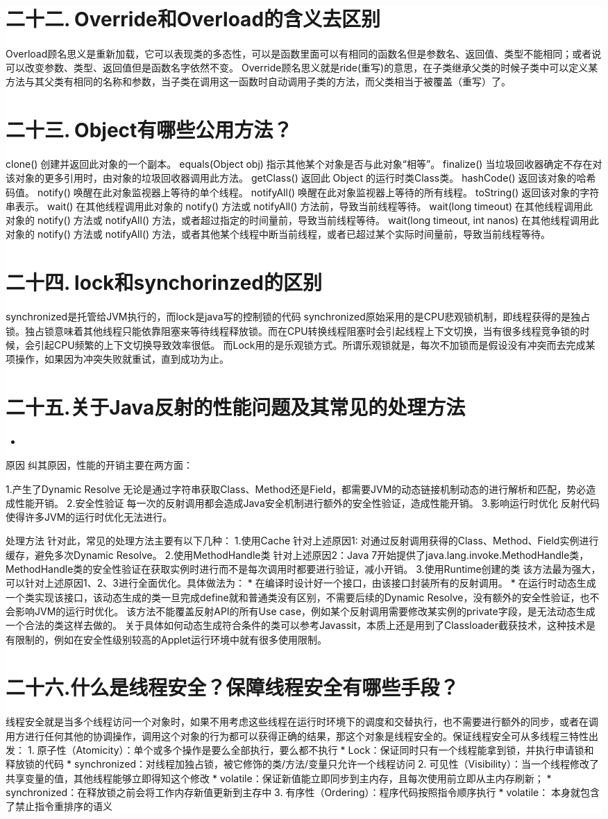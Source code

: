 # 二十二. Override和Overload的含义去区别
Overload顾名思义是重新加载，它可以表现类的多态性，可以是函数里面可以有相同的函数名但是参数名、返回值、类型不能相同；或者说可以改变参数、类型、返回值但是函数名字依然不变。 Override顾名思义就是ride(重写)的意思，在子类继承父类的时候子类中可以定义某方法与其父类有相同的名称和参数，当子类在调用这一函数时自动调用子类的方法，而父类相当于被覆盖（重写）了。
# 二十三. Object有哪些公用方法？
clone() 创建并返回此对象的一个副本。
equals(Object obj) 指示其他某个对象是否与此对象“相等”。
finalize() 当垃圾回收器确定不存在对该对象的更多引用时，由对象的垃圾回收器调用此方法。
getClass() 返回此 Object 的运行时类Class类。
hashCode() 返回该对象的哈希码值。
notify() 唤醒在此对象监视器上等待的单个线程。
notifyAll() 唤醒在此对象监视器上等待的所有线程。
toString() 返回该对象的字符串表示。
wait() 在其他线程调用此对象的 notify() 方法或 notifyAll() 方法前，导致当前线程等待。
wait(long timeout) 在其他线程调用此对象的 notify() 方法或 notifyAll() 方法，或者超过指定的时间量前，导致当前线程等待。
wait(long timeout, int nanos) 在其他线程调用此对象的 notify() 方法或 notifyAll() 方法，或者其他某个线程中断当前线程，或者已超过某个实际时间量前，导致当前线程等待。
# 二十四. lock和synchorinzed的区别
synchronized是托管给JVM执行的，而lock是java写的控制锁的代码
synchronized原始采用的是CPU悲观锁机制，即线程获得的是独占锁。独占锁意味着其他线程只能依靠阻塞来等待线程释放锁。而在CPU转换线程阻塞时会引起线程上下文切换，当有很多线程竞争锁的时候，会引起CPU频繁的上下文切换导致效率很低。
而Lock用的是乐观锁方式。所谓乐观锁就是，每次不加锁而是假设没有冲突而去完成某项操作，如果因为冲突失败就重试，直到成功为止。
# 二十五.关于Java反射的性能问题及其常见的处理方法
* 

原因
纠其原因，性能的开销主要在两方面：

1.产生了Dynamic Resolve
无论是通过字符串获取Class、Method还是Field，都需要JVM的动态链接机制动态的进行解析和匹配，势必造成性能开销。
2.安全性验证
每一次的反射调用都会造成Java安全机制进行额外的安全性验证，造成性能开销。
3.影响运行时优化
反射代码使得许多JVM的运行时优化无法进行。

处理方法
针对此，常见的处理方法主要有以下几种：
1.使用Cache
针对上述原因1: 对通过反射调用获得的Class、Method、Field实例进行缓存，避免多次Dynamic Resolve。
2.使用MethodHandle类
针对上述原因2：Java 7开始提供了java.lang.invoke.MethodHandle类，MethodHandle类的安全性验证在获取实例时进行而不是每次调用时都要进行验证，减小开销。
3.使用Runtime创建的类
该方法最为强大，可以针对上述原因1、2、3进行全面优化。具体做法为：
    * 在编译时设计好一个接口，由该接口封装所有的反射调用。
    * 在运行时动态生成一个类实现该接口，该动态生成的类一旦完成define就和普通类没有区别，不需要后续的Dynamic Resolve，没有额外的安全性验证，也不会影响JVM的运行时优化。
该方法不能覆盖反射API的所有Use case，例如某个反射调用需要修改某实例的private字段，是无法动态生成一个合法的类这样去做的。
关于具体如何动态生成符合条件的类可以参考Javassit，本质上还是用到了Classloader截获技术，这种技术是有限制的，例如在安全性级别较高的Applet运行环境中就有很多使用限制。
# 二十六.什么是线程安全？保障线程安全有哪些手段？
线程安全就是当多个线程访问一个对象时，如果不用考虑这些线程在运行时环境下的调度和交替执行，也不需要进行额外的同步，或者在调用方进行任何其他的协调操作，调用这个对象的行为都可以获得正确的结果，那这个对象是线程安全的。保证线程安全可从多线程三特性出发：
    1. 原子性（Atomicity）：单个或多个操作是要么全部执行，要么都不执行
        * Lock：保证同时只有一个线程能拿到锁，并执行申请锁和释放锁的代码
        * synchronized：对线程加独占锁，被它修饰的类/方法/变量只允许一个线程访问
    2. 可见性（Visibility）：当一个线程修改了共享变量的值，其他线程能够立即得知这个修改
        * volatile：保证新值能立即同步到主内存，且每次使用前立即从主内存刷新；
        * synchronized：在释放锁之前会将工作内存新值更新到主存中
    3. 有序性（Ordering）：程序代码按照指令顺序执行
        * volatile： 本身就包含了禁止指令重排序的语义